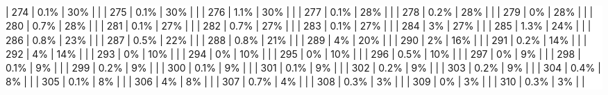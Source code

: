 | 274 | 0.1% | 30% |  |
| 275 | 0.1% | 30% |  |
| 276 | 1.1% | 30% |  |
| 277 | 0.1% | 28% |  |
| 278 | 0.2% | 28% |  |
| 279 | 0% | 28% |  |
| 280 | 0.7% | 28% |  |
| 281 | 0.1% | 27% |  |
| 282 | 0.7% | 27% |  |
| 283 | 0.1% | 27% |  |
| 284 | 3% | 27% |  |
| 285 | 1.3% | 24% |  |
| 286 | 0.8% | 23% |  |
| 287 | 0.5% | 22% |  |
| 288 | 0.8% | 21% |  |
| 289 | 4% | 20% |  |
| 290 | 2% | 16% |  |
| 291 | 0.2% | 14% |  |
| 292 | 4% | 14% |  |
| 293 | 0% | 10% |  |
| 294 | 0% | 10% |  |
| 295 | 0% | 10% |  |
| 296 | 0.5% | 10% |  |
| 297 | 0% | 9% |  |
| 298 | 0.1% | 9% |  |
| 299 | 0.2% | 9% |  |
| 300 | 0.1% | 9% |  |
| 301 | 0.1% | 9% |  |
| 302 | 0.2% | 9% |  |
| 303 | 0.2% | 9% |  |
| 304 | 0.4% | 8% |  |
| 305 | 0.1% | 8% |  |
| 306 | 4% | 8% |  |
| 307 | 0.7% | 4% |  |
| 308 | 0.3% | 3% |  |
| 309 | 0% | 3% |  |
| 310 | 0.3% | 3% |  |